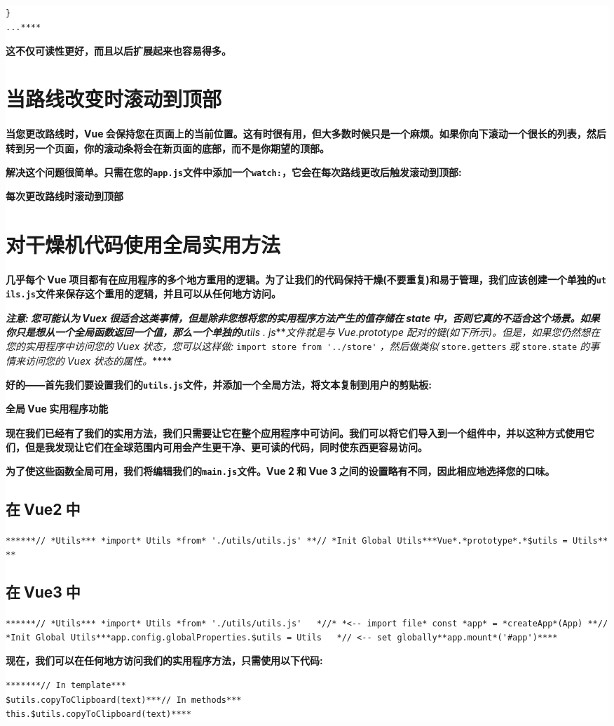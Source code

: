 ```
}
...****
```

****这不仅可读性更好，而且以后扩展起来也容易得多。****

# ****当路线改变时滚动到顶部****

****当您更改路线时，Vue 会保持您在页面上的当前位置。这有时很有用，但大多数时候只是一个麻烦。如果你向下滚动一个很长的列表，然后转到另一个页面，你的滚动条将会在新页面的底部，而不是你期望的顶部。****

****解决这个问题很简单。只需在您的`app.js`文件中添加一个`watch:`，它会在每次路线更改后触发滚动到顶部:****

****每次更改路线时滚动到顶部****

# ****对干燥机代码使用全局实用方法****

****几乎每个 Vue 项目都有在应用程序的多个地方重用的逻辑。为了让我们的代码保持干燥(不要重复)和易于管理，我们应该创建一个单独的`utils.js`文件来保存这个重用的逻辑，并且可以从任何地方访问。****

*******注意:*** *您可能认为 Vuex 很适合这类事情，但是除非您想将您的实用程序方法产生的值存储在 state 中，否则它真的不适合这个场景。如果你只是想从一个全局函数返回一个值，那么一个单独的****utils . js****文件就是与 Vue.prototype 配对的键(如下所示)。但是，如果您仍然想在您的实用程序中访问您的 Vuex 状态，您可以这样做:* `import store from '../store'` *，然后做类似* `store.getters` *或* `store.state` *的事情来访问您的 Vuex 状态的属性。*****

****好的——首先我们要设置我们的`utils.js`文件，并添加一个全局方法，将文本复制到用户的剪贴板:****

****全局 Vue 实用程序功能****

****现在我们已经有了我们的实用方法，我们只需要让它在整个应用程序中可访问。我们可以将它们导入到一个组件中，并以这种方式使用它们，但是我发现让它们在全球范围内可用会产生更干净、更可读的代码，同时使东西更容易访问。****

****为了使这些函数全局可用，我们将编辑我们的`main.js`文件。Vue 2 和 Vue 3 之间的设置略有不同，因此相应地选择您的口味。****

## ****在 Vue2 中****

```
******// *Utils*** *import* Utils *from* './utils/utils.js' **// *Init Global Utils***Vue*.*prototype*.*$utils = Utils****
```

## ****在 Vue3 中****

```
******// *Utils*** *import* Utils *from* './utils/utils.js'   *//* *<-- import file* const *app* = *createApp*(App) **// *Init Global Utils***app.config.globalProperties.$utils = Utils   *// <-- set globally**app.mount*('#app')****
```

****现在，我们可以在任何地方访问我们的实用程序方法，只需使用以下代码:****

```
*******// In template***
$utils.copyToClipboard(text)***// In methods***
this.$utils.copyToClipboard(text)****
```
